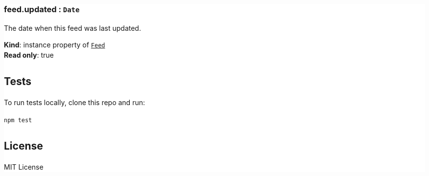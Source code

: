 ### feed.updated : <code>Date</code>
The date when this feed was last updated.

**Kind**: instance property of [<code>Feed</code>](#Feed)  
**Read only**: true  
## Tests
To run tests locally, clone this repo and run:

```
npm test
```

## License
MIT License

